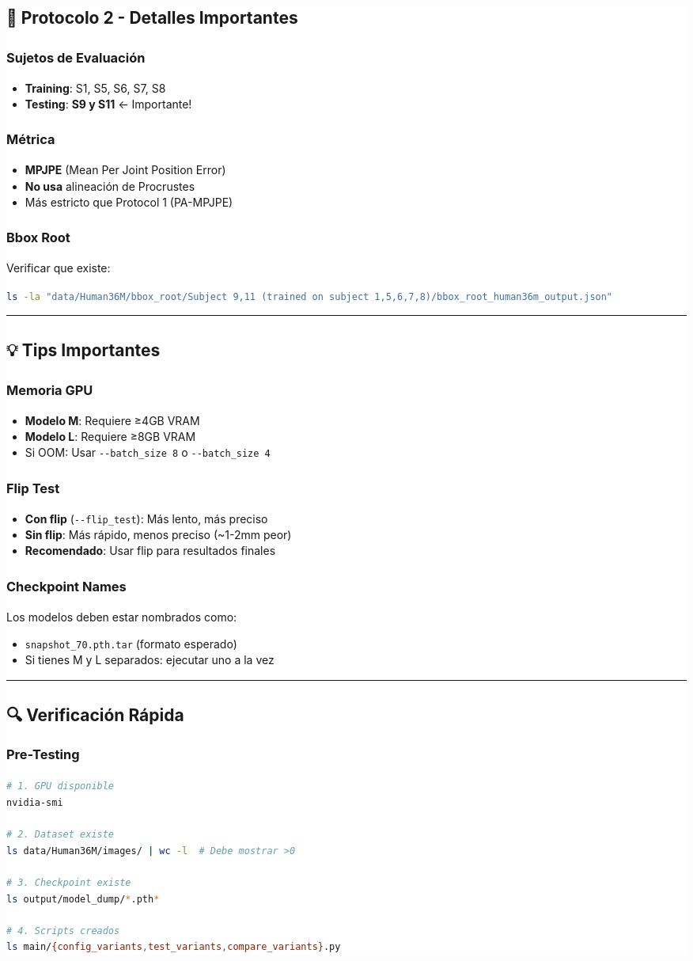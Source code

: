 
## 🎯 Protocolo 2 - Detalles Importantes

### Sujetos de Evaluación
- **Training**: S1, S5, S6, S7, S8
- **Testing**: **S9 y S11** ← Importante!

### Métrica
- **MPJPE** (Mean Per Joint Position Error)
- **No usa** alineación de Procrustes
- Más estricto que Protocol 1 (PA-MPJPE)

### Bbox Root
Verificar que existe:
```bash
ls -la "data/Human36M/bbox_root/Subject 9,11 (trained on subject 1,5,6,7,8)/bbox_root_human36m_output.json"
```

---

## 💡 Tips Importantes

### Memoria GPU
- **Modelo M**: Requiere ≥4GB VRAM
- **Modelo L**: Requiere ≥8GB VRAM
- Si OOM: Usar `--batch_size 8` o `--batch_size 4`

### Flip Test
- **Con flip** (`--flip_test`): Más lento, más preciso
- **Sin flip**: Más rápido, menos preciso (~1-2mm peor)
- **Recomendado**: Usar flip para resultados finales

### Checkpoint Names
Los modelos deben estar nombrados como:
- `snapshot_70.pth.tar` (formato esperado)
- Si tienes M y L separados: ejecutar uno a la vez

---

## 🔍 Verificación Rápida

### Pre-Testing
```bash
# 1. GPU disponible
nvidia-smi

# 2. Dataset existe
ls data/Human36M/images/ | wc -l  # Debe mostrar >0

# 3. Checkpoint existe
ls output/model_dump/*.pth*

# 4. Scripts creados
ls main/{config_variants,test_variants,compare_variants}.py
```

